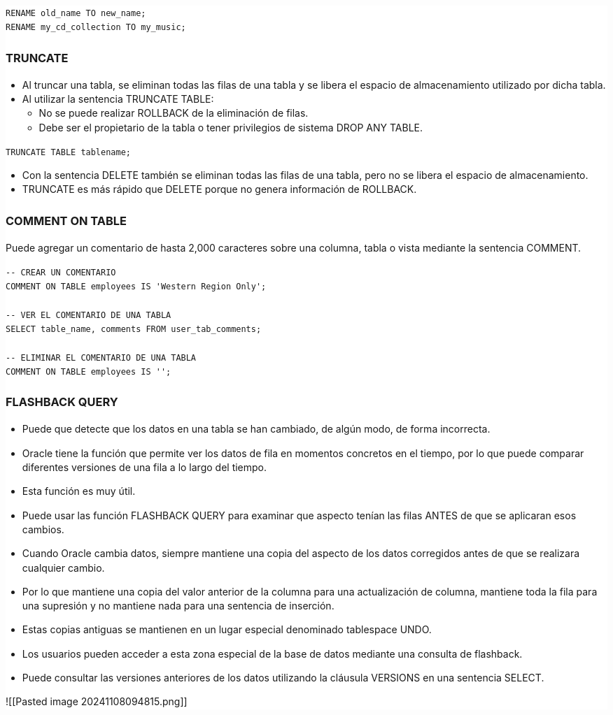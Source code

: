 ```
RENAME old_name TO new_name;
RENAME my_cd_collection TO my_music;
```
### **TRUNCATE**
- Al truncar una tabla, se eliminan todas las filas de una tabla y se libera el espacio de almacenamiento utilizado por dicha tabla.
- Al utilizar la sentencia TRUNCATE TABLE:
	- No se puede realizar ROLLBACK de la eliminación de filas.
	- Debe ser el propietario de la tabla o tener privilegios de sistema DROP ANY TABLE.

```
TRUNCATE TABLE tablename;
```

- Con la sentencia DELETE también se eliminan todas las filas de una tabla, pero no se libera el espacio de almacenamiento.
- TRUNCATE es más rápido que DELETE porque no genera información de ROLLBACK.
### COMMENT ON TABLE
Puede agregar un comentario de hasta 2,000 caracteres sobre una columna, tabla o vista mediante la sentencia COMMENT.

```
-- CREAR UN COMENTARIO
COMMENT ON TABLE employees IS 'Western Region Only';

-- VER EL COMENTARIO DE UNA TABLA
SELECT table_name, comments FROM user_tab_comments;

-- ELIMINAR EL COMENTARIO DE UNA TABLA
COMMENT ON TABLE employees IS '';
```
### FLASHBACK QUERY 
- Puede que detecte que los datos en una tabla se han cambiado, de algún modo, de forma incorrecta.
- Oracle tiene la función que permite ver los datos de fila en momentos concretos en el tiempo, por lo que puede comparar diferentes versiones de una fila a lo largo del tiempo.
- Esta función es muy útil.

- Puede usar las función FLASHBACK QUERY para examinar que aspecto tenían las filas ANTES de que se aplicaran esos cambios.
- Cuando Oracle cambia datos, siempre mantiene una copia del aspecto de los datos corregidos antes de que se realizara cualquier cambio.
- Por lo que mantiene una copia del valor anterior de la columna para una actualización de columna, mantiene toda la fila para una supresión y no mantiene nada para una sentencia de inserción.

- Estas copias antiguas se mantienen en un lugar especial denominado tablespace UNDO.
- Los usuarios pueden acceder a esta zona especial de la base de datos mediante una consulta de flashback.
- Puede consultar las versiones anteriores de los datos utilizando la cláusula VERSIONS en una sentencia SELECT.

![[Pasted image 20241108094815.png]]
